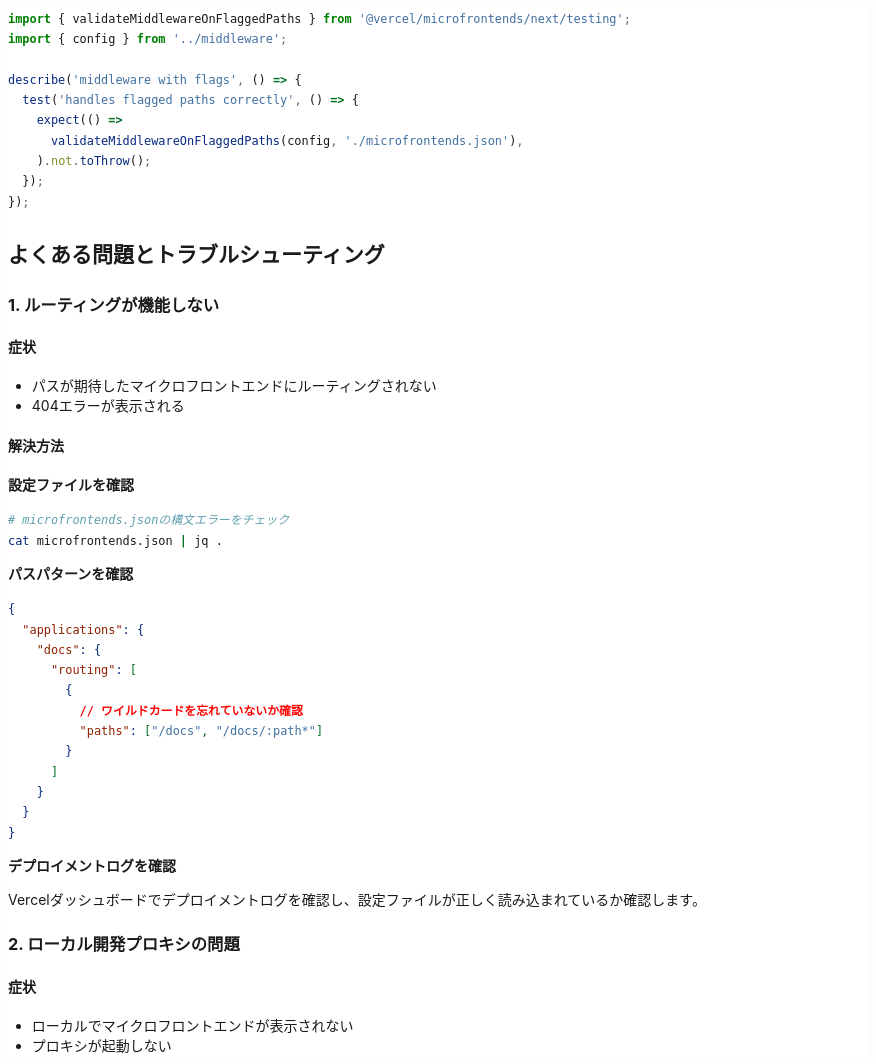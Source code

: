 ```typescript
import { validateMiddlewareOnFlaggedPaths } from '@vercel/microfrontends/next/testing';
import { config } from '../middleware';

describe('middleware with flags', () => {
  test('handles flagged paths correctly', () => {
    expect(() =>
      validateMiddlewareOnFlaggedPaths(config, './microfrontends.json'),
    ).not.toThrow();
  });
});
```

## よくある問題とトラブルシューティング

### 1. ルーティングが機能しない

#### 症状
- パスが期待したマイクロフロントエンドにルーティングされない
- 404エラーが表示される

#### 解決方法

**設定ファイルを確認**

```bash
# microfrontends.jsonの構文エラーをチェック
cat microfrontends.json | jq .
```

**パスパターンを確認**

```json
{
  "applications": {
    "docs": {
      "routing": [
        {
          // ワイルドカードを忘れていないか確認
          "paths": ["/docs", "/docs/:path*"]
        }
      ]
    }
  }
}
```

**デプロイメントログを確認**

Vercelダッシュボードでデプロイメントログを確認し、設定ファイルが正しく読み込まれているか確認します。

### 2. ローカル開発プロキシの問題

#### 症状
- ローカルでマイクロフロントエンドが表示されない
- プロキシが起動しない
